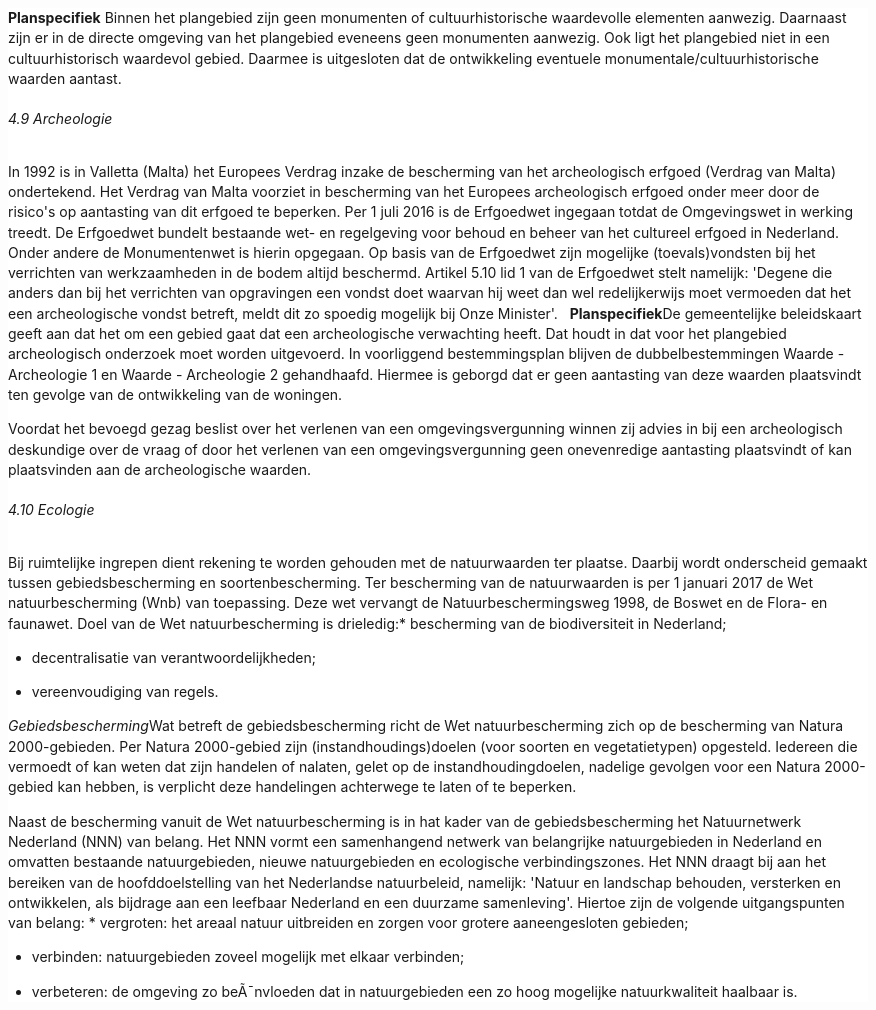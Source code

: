**Planspecifiek** Binnen het plangebied zijn geen monumenten of cultuurhistorische waardevolle elementen aanwezig. Daarnaast zijn er in de directe omgeving van het plangebied eveneens geen monumenten aanwezig. Ook ligt het plangebied niet in een cultuurhistorisch waardevol gebied. Daarmee is uitgesloten dat de ontwikkeling eventuele monumentale/cultuurhistorische waarden aantast.

###### 4\.9 Archeologie

In 1992 is in Valletta (Malta) het Europees Verdrag inzake de bescherming van het archeologisch erfgoed (Verdrag van Malta) ondertekend. Het Verdrag van Malta voorziet in bescherming van het Europees archeologisch erfgoed onder meer door de risico's op aantasting van dit erfgoed te beperken. Per 1 juli 2016 is de Erfgoedwet ingegaan totdat de Omgevingswet in werking treedt. De Erfgoedwet bundelt bestaande wet\- en regelgeving voor behoud en beheer van het cultureel erfgoed in Nederland. Onder andere de Monumentenwet is hierin opgegaan. Op basis van de Erfgoedwet zijn mogelijke (toevals)vondsten bij het verrichten van werkzaamheden in de bodem altijd beschermd. Artikel 5\.10 lid 1 van de Erfgoedwet stelt namelijk: 'Degene die anders dan bij het verrichten van opgravingen een vondst doet waarvan hij weet dan wel redelijkerwijs moet vermoeden dat het een archeologische vondst betreft, meldt dit zo spoedig mogelijk bij Onze Minister'.   **Planspecifiek**De gemeentelijke beleidskaart geeft aan dat het om een gebied gaat dat een archeologische verwachting heeft. Dat houdt in dat voor het plangebied archeologisch onderzoek moet worden uitgevoerd. In voorliggend bestemmingsplan blijven de dubbelbestemmingen Waarde \- Archeologie 1 en Waarde \- Archeologie 2 gehandhaafd. Hiermee is geborgd dat er geen aantasting van deze waarden plaatsvindt ten gevolge van de ontwikkeling van de woningen.

Voordat het bevoegd gezag beslist over het verlenen van een omgevingsvergunning winnen zij advies in bij een archeologisch deskundige over de vraag of door het verlenen van een omgevingsvergunning geen onevenredige aantasting plaatsvindt of kan plaatsvinden aan de archeologische waarden.

###### 4\.10 Ecologie

Bij ruimtelijke ingrepen dient rekening te worden gehouden met de natuurwaarden ter plaatse. Daarbij wordt onderscheid gemaakt tussen gebiedsbescherming en soortenbescherming. Ter bescherming van de natuurwaarden is per 1 januari 2017 de Wet natuurbescherming (Wnb) van toepassing. Deze wet vervangt de Natuurbeschermingsweg 1998, de Boswet en de Flora\- en faunawet. Doel van de Wet natuurbescherming is drieledig:* bescherming van de biodiversiteit in Nederland;

* decentralisatie van verantwoordelijkheden;

* vereenvoudiging van regels.

*Gebiedsbescherming*Wat betreft de gebiedsbescherming richt de Wet natuurbescherming zich op de bescherming van Natura 2000\-gebieden. Per Natura 2000\-gebied zijn (instandhoudings)doelen (voor soorten en vegetatietypen) opgesteld. Iedereen die vermoedt of kan weten dat zijn handelen of nalaten, gelet op de instandhoudingdoelen, nadelige gevolgen voor een Natura 2000\-gebied kan hebben, is verplicht deze handelingen achterwege te laten of te beperken.

Naast de bescherming vanuit de Wet natuurbescherming is in hat kader van de gebiedsbescherming het Natuurnetwerk Nederland (NNN) van belang. Het NNN vormt een samenhangend netwerk van belangrijke natuurgebieden in Nederland en omvatten bestaande natuurgebieden, nieuwe natuurgebieden en ecologische verbindingszones. Het NNN draagt bij aan het bereiken van de hoofddoelstelling van het Nederlandse natuurbeleid, namelijk: 'Natuur en landschap behouden, versterken en ontwikkelen, als bijdrage aan een leefbaar Nederland en een duurzame samenleving'. Hiertoe zijn de volgende uitgangspunten van belang: * vergroten: het areaal natuur uitbreiden en zorgen voor grotere aaneengesloten gebieden;

* verbinden: natuurgebieden zoveel mogelijk met elkaar verbinden;

* verbeteren: de omgeving zo beÃ¯nvloeden dat in natuurgebieden een zo hoog mogelijke natuurkwaliteit haalbaar is.
